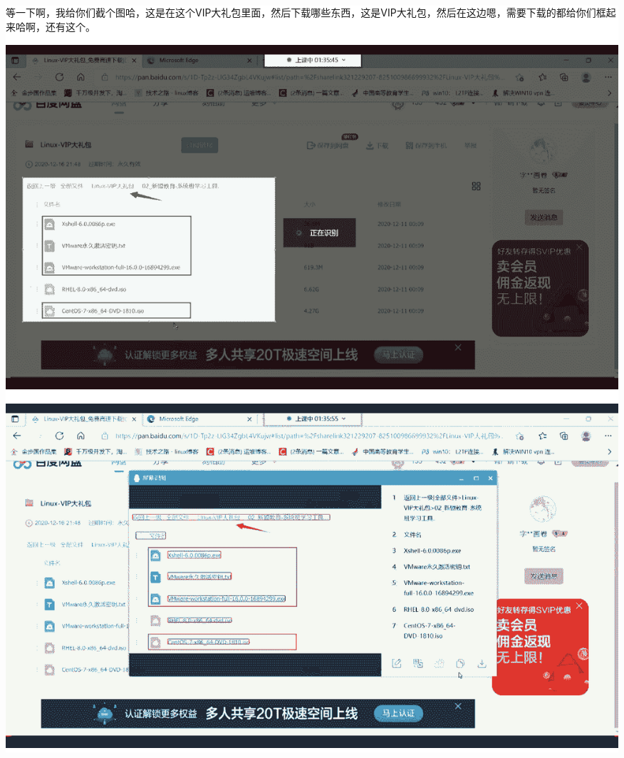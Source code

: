 等一下啊，我给你们截个图哈，这是在这个VIP大礼包里面，然后下载哪些东西，这是VIP大礼包，然后在这边嗯，需要下载的都给你们框起来哈啊，还有这个。



![](img/f75e686e5f6c2b3fe8ead8db8b82af77_16.png)

![](img/f75e686e5f6c2b3fe8ead8db8b82af77_17.png)

